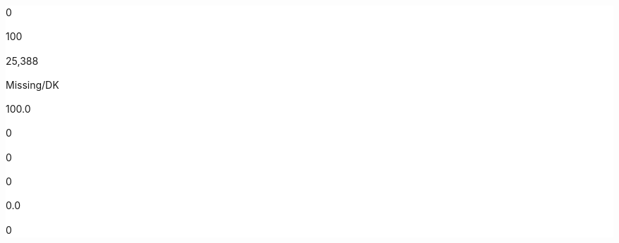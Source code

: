<td style="text-align:right;">

0

</td>

<td style="text-align:right;">

100

</td>

<td style="text-align:right;">

25,388

</td>

</tr>

<tr>

<td style="text-align:left; padding-left: 2em;" indentlevel="1">

Missing/DK

</td>

<td style="text-align:right;">

100.0

</td>

<td style="text-align:right;">

0

</td>

<td style="text-align:right;">

0

</td>

<td style="text-align:right;">

0

</td>

<td style="text-align:right;">

0.0

</td>

<td style="text-align:right;">

0

</td>

<td style="text-align:right;">
